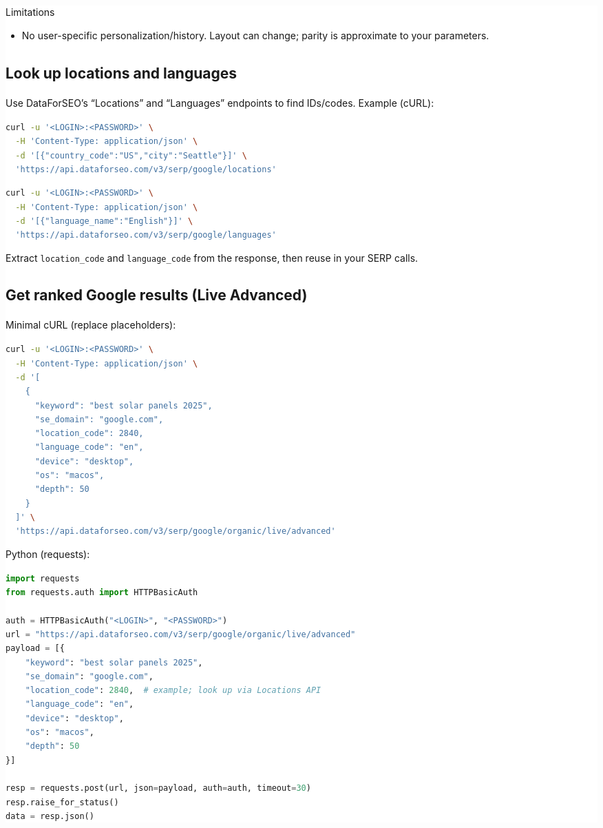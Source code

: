 Limitations
- No user-specific personalization/history. Layout can change; parity is approximate to your parameters.

## Look up locations and languages

Use DataForSEO’s “Locations” and “Languages” endpoints to find IDs/codes. Example (cURL):

```bash
curl -u '<LOGIN>:<PASSWORD>' \
  -H 'Content-Type: application/json' \
  -d '[{"country_code":"US","city":"Seattle"}]' \
  'https://api.dataforseo.com/v3/serp/google/locations'
```

```bash
curl -u '<LOGIN>:<PASSWORD>' \
  -H 'Content-Type: application/json' \
  -d '[{"language_name":"English"}]' \
  'https://api.dataforseo.com/v3/serp/google/languages'
```

Extract `location_code` and `language_code` from the response, then reuse in your SERP calls.

## Get ranked Google results (Live Advanced)

Minimal cURL (replace placeholders):

```bash
curl -u '<LOGIN>:<PASSWORD>' \
  -H 'Content-Type: application/json' \
  -d '[
    {
      "keyword": "best solar panels 2025",
      "se_domain": "google.com",
      "location_code": 2840,            
      "language_code": "en",
      "device": "desktop",
      "os": "macos",
      "depth": 50
    }
  ]' \
  'https://api.dataforseo.com/v3/serp/google/organic/live/advanced'
```

Python (requests):

```python
import requests
from requests.auth import HTTPBasicAuth

auth = HTTPBasicAuth("<LOGIN>", "<PASSWORD>")
url = "https://api.dataforseo.com/v3/serp/google/organic/live/advanced"
payload = [{
    "keyword": "best solar panels 2025",
    "se_domain": "google.com",
    "location_code": 2840,  # example; look up via Locations API
    "language_code": "en",
    "device": "desktop",
    "os": "macos",
    "depth": 50
}]

resp = requests.post(url, json=payload, auth=auth, timeout=30)
resp.raise_for_status()
data = resp.json()

```